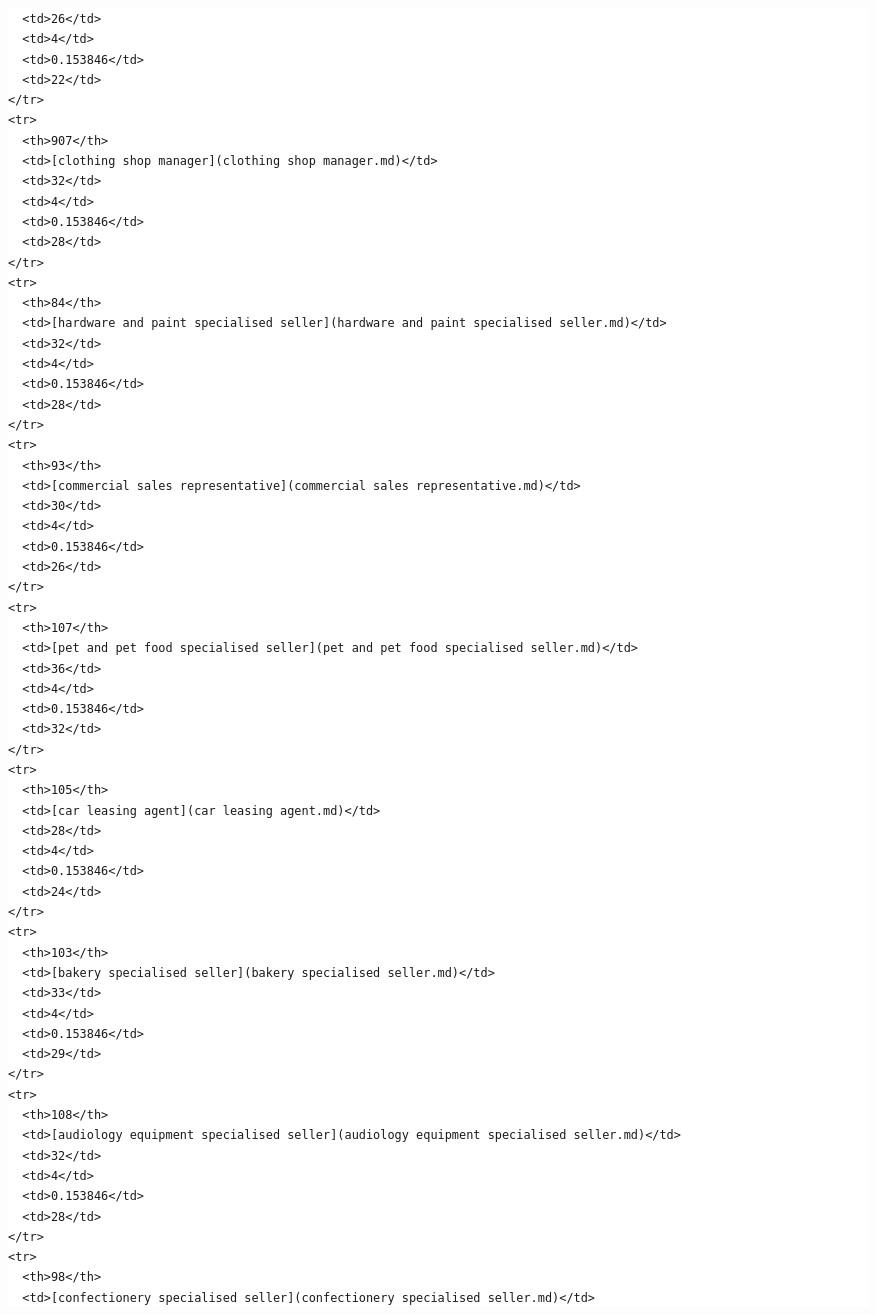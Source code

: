       <td>26</td>
      <td>4</td>
      <td>0.153846</td>
      <td>22</td>
    </tr>
    <tr>
      <th>907</th>
      <td>[clothing shop manager](clothing shop manager.md)</td>
      <td>32</td>
      <td>4</td>
      <td>0.153846</td>
      <td>28</td>
    </tr>
    <tr>
      <th>84</th>
      <td>[hardware and paint specialised seller](hardware and paint specialised seller.md)</td>
      <td>32</td>
      <td>4</td>
      <td>0.153846</td>
      <td>28</td>
    </tr>
    <tr>
      <th>93</th>
      <td>[commercial sales representative](commercial sales representative.md)</td>
      <td>30</td>
      <td>4</td>
      <td>0.153846</td>
      <td>26</td>
    </tr>
    <tr>
      <th>107</th>
      <td>[pet and pet food specialised seller](pet and pet food specialised seller.md)</td>
      <td>36</td>
      <td>4</td>
      <td>0.153846</td>
      <td>32</td>
    </tr>
    <tr>
      <th>105</th>
      <td>[car leasing agent](car leasing agent.md)</td>
      <td>28</td>
      <td>4</td>
      <td>0.153846</td>
      <td>24</td>
    </tr>
    <tr>
      <th>103</th>
      <td>[bakery specialised seller](bakery specialised seller.md)</td>
      <td>33</td>
      <td>4</td>
      <td>0.153846</td>
      <td>29</td>
    </tr>
    <tr>
      <th>108</th>
      <td>[audiology equipment specialised seller](audiology equipment specialised seller.md)</td>
      <td>32</td>
      <td>4</td>
      <td>0.153846</td>
      <td>28</td>
    </tr>
    <tr>
      <th>98</th>
      <td>[confectionery specialised seller](confectionery specialised seller.md)</td>